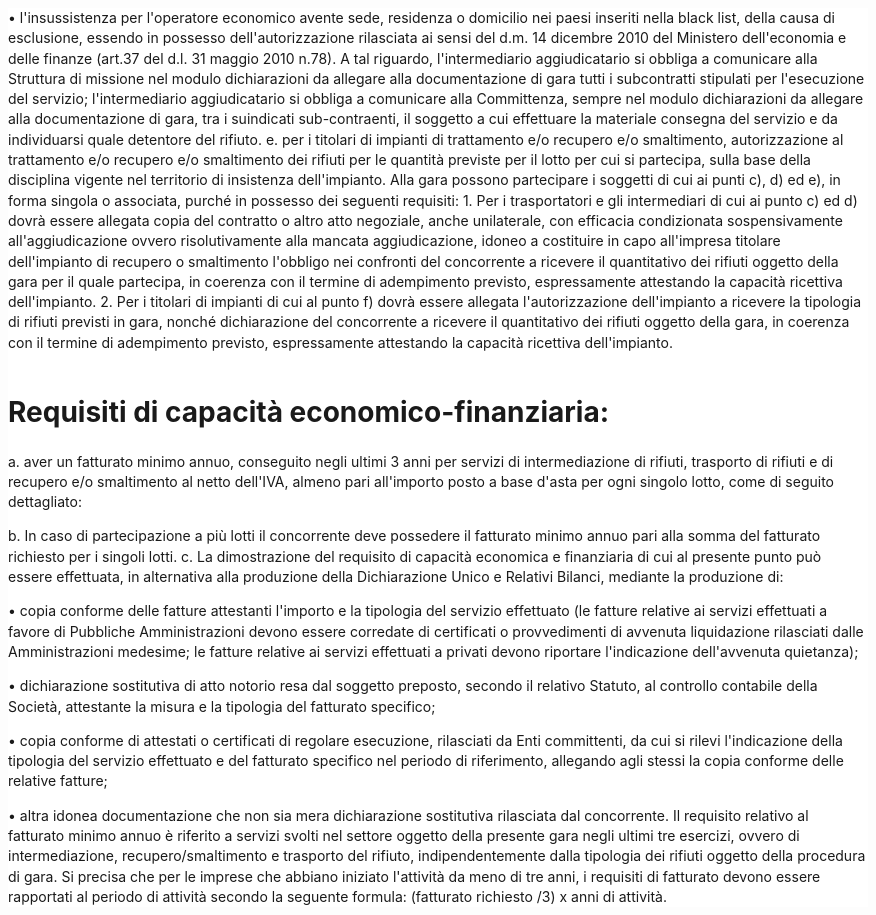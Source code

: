 • l'insussistenza per l'operatore economico avente sede, residenza o domicilio nei paesi inseriti nella black list, della causa di esclusione, essendo in possesso dell'autorizzazione rilasciata ai sensi del d.m. 14 dicembre 2010 del Ministero dell'economia e delle finanze (art.37 del d.l. 31 maggio 2010 n.78). A tal riguardo, l'intermediario aggiudicatario si obbliga a comunicare alla Struttura di missione nel modulo dichiarazioni da allegare alla documentazione di gara tutti i subcontratti stipulati per l'esecuzione del servizio; l'intermediario aggiudicatario si obbliga a comunicare alla Committenza, sempre nel modulo dichiarazioni da allegare alla documentazione di gara, tra i suindicati sub-contraenti, il soggetto a cui effettuare la materiale consegna del servizio e da individuarsi quale detentore del rifiuto. e. per i titolari di impianti di trattamento e/o recupero e/o smaltimento, autorizzazione al trattamento e/o recupero e/o smaltimento dei rifiuti per le quantità previste per il lotto per cui si partecipa, sulla base della disciplina vigente nel territorio di insistenza dell'impianto. Alla gara possono partecipare i soggetti di cui ai punti c), d) ed e), in forma singola o associata, purché in possesso dei seguenti requisiti: 1. Per i trasportatori e gli intermediari di cui ai punto c) ed d) dovrà essere allegata copia del contratto o altro atto negoziale, anche unilaterale, con efficacia condizionata sospensivamente all'aggiudicazione ovvero risolutivamente alla mancata aggiudicazione, idoneo a costituire in capo all'impresa titolare dell'impianto di recupero o smaltimento l'obbligo nei confronti del concorrente a ricevere il quantitativo dei rifiuti oggetto della gara per il quale partecipa, in coerenza con il termine di adempimento previsto, espressamente attestando la capacità ricettiva dell'impianto. 2. Per i titolari di impianti di cui al punto f) dovrà essere allegata l'autorizzazione dell'impianto a ricevere la tipologia di rifiuti previsti in gara, nonché dichiarazione del concorrente a ricevere il quantitativo dei rifiuti oggetto della gara, in coerenza con il termine di adempimento previsto, espressamente attestando la capacità ricettiva dell'impianto.

# Requisiti di capacità economico-finanziaria:
a. aver un fatturato minimo annuo, conseguito negli ultimi 3 anni per servizi di intermediazione di rifiuti, trasporto di rifiuti e di recupero e/o smaltimento al netto dell'IVA, almeno pari all'importo posto a base d'asta per ogni singolo lotto, come di seguito dettagliato:

b. In caso di partecipazione a più lotti il concorrente deve possedere il fatturato minimo annuo pari alla somma del fatturato richiesto per i singoli lotti. c. La dimostrazione del requisito di capacità economica e finanziaria di cui al presente punto può essere effettuata, in alternativa alla produzione della Dichiarazione Unico e Relativi Bilanci, mediante la produzione di:

• copia conforme delle fatture attestanti l'importo e la tipologia del servizio effettuato (le fatture relative ai servizi effettuati a favore di Pubbliche Amministrazioni devono essere corredate di certificati o provvedimenti di avvenuta liquidazione rilasciati dalle Amministrazioni medesime; le fatture relative ai servizi effettuati a privati devono riportare l'indicazione dell'avvenuta quietanza);

• dichiarazione sostitutiva di atto notorio resa dal soggetto preposto, secondo il relativo Statuto, al controllo contabile della Società, attestante la misura e la tipologia del fatturato specifico;

• copia conforme di attestati o certificati di regolare esecuzione, rilasciati da Enti committenti, da cui si rilevi l'indicazione della tipologia del servizio effettuato e del fatturato specifico nel periodo di riferimento, allegando agli stessi la copia conforme delle relative fatture;

• altra idonea documentazione che non sia mera dichiarazione sostitutiva rilasciata dal concorrente. Il requisito relativo al fatturato minimo annuo è riferito a servizi svolti nel settore oggetto della presente gara negli ultimi tre esercizi, ovvero di intermediazione, recupero/smaltimento e trasporto del rifiuto, indipendentemente dalla tipologia dei rifiuti oggetto della procedura di gara. Si precisa che per le imprese che abbiano iniziato l'attività da meno di tre anni, i requisiti di fatturato devono essere rapportati al periodo di attività secondo la seguente formula: (fatturato richiesto /3) x anni di attività.
